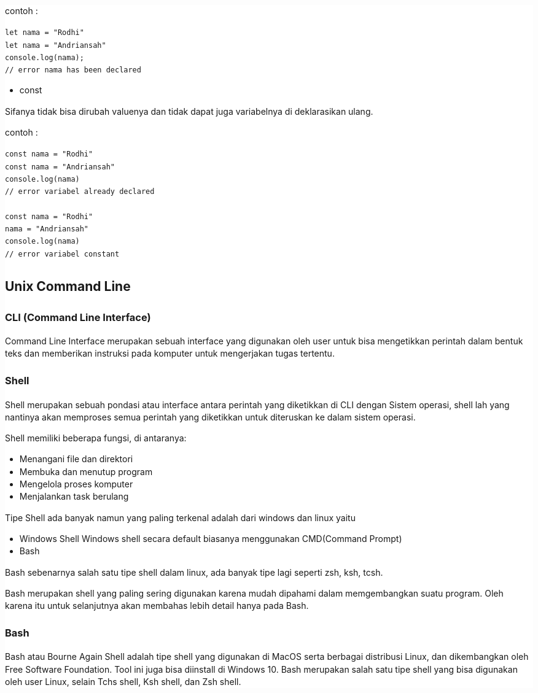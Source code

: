 contoh :
```
let nama = "Rodhi"
let nama = "Andriansah"
console.log(nama);
// error nama has been declared
```
- const

Sifanya tidak bisa dirubah valuenya dan tidak dapat juga variabelnya di deklarasikan ulang.

contoh :
```
const nama = "Rodhi"
const nama = "Andriansah"
console.log(nama)
// error variabel already declared

const nama = "Rodhi"
nama = "Andriansah"
console.log(nama)
// error variabel constant
```

## Unix Command Line

### CLI (Command Line Interface)
Command Line Interface merupakan sebuah interface yang digunakan oleh user untuk bisa mengetikkan perintah dalam bentuk teks dan memberikan instruksi pada komputer untuk mengerjakan tugas tertentu.
### Shell
Shell merupakan sebuah pondasi atau interface antara perintah yang diketikkan di CLI dengan Sistem operasi, shell lah yang nantinya akan memproses semua perintah yang diketikkan untuk diteruskan ke dalam sistem operasi.

Shell memiliki beberapa fungsi, di antaranya:
- Menangani file dan direktori
- Membuka dan menutup program
- Mengelola proses komputer
- Menjalankan task berulang

Tipe  Shell ada banyak namun yang paling terkenal adalah dari windows dan linux yaitu
- Windows Shell
Windows shell secara default biasanya menggunakan CMD(Command Prompt)
- Bash

Bash sebenarnya salah satu tipe shell dalam linux, ada banyak tipe lagi seperti zsh, ksh, tcsh.

Bash merupakan shell yang paling sering digunakan karena mudah dipahami dalam memgembangkan suatu program. Oleh karena itu untuk selanjutnya akan membahas lebih detail hanya pada Bash.

### Bash

Bash atau Bourne Again Shell adalah tipe shell yang digunakan di MacOS serta berbagai distribusi Linux, dan dikembangkan oleh Free Software Foundation. Tool ini juga bisa diinstall di Windows 10. Bash merupakan salah satu tipe shell yang bisa digunakan oleh user Linux, selain Tchs shell, Ksh shell, dan Zsh shell.
